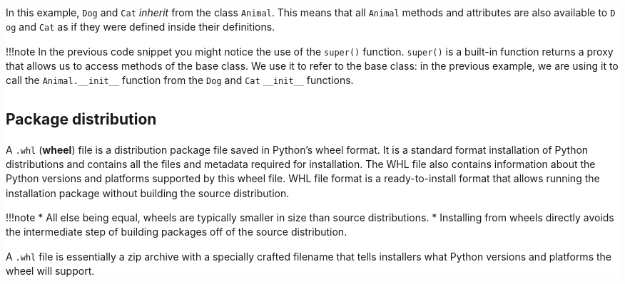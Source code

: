 
In this example, `Dog` and `Cat` _inherit_ from the class `Animal`. This means that all
`Animal` methods and attributes are also available to `Dog` and `Cat` as if they were defined
inside their definitions. 

!!!note
    In the previous code snippet you might notice the use of the `super()` function.
    `super()` is a built-in function returns a proxy that allows us to access methods of the base class.
    We use it to refer to the base class: in the previous example, we are using it to call the `Animal.__init__`
    function from the `Dog` and `Cat` `__init__` functions.

## Package distribution

A `.whl` (**wheel**) file is a distribution package file saved in Python’s wheel format. It is a standard format 
installation of Python distributions and contains all the files and metadata required for installation. 
The WHL file also contains information about the Python versions and platforms supported by this wheel file. 
WHL file format is a ready-to-install format that allows running the installation package without building the 
source distribution.

!!!note
    * All else being equal, wheels are typically smaller in size than source distributions.
    * Installing from wheels directly avoids the intermediate step of building packages off of 
    the source distribution.

A `.whl` file is essentially a zip archive with a specially crafted filename that tells installers what 
Python versions and platforms the wheel will support.

